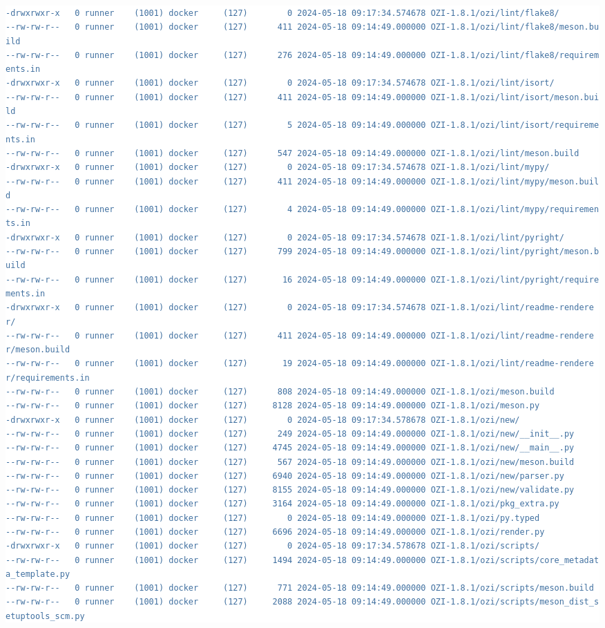 ```diff
-drwxrwxr-x   0 runner    (1001) docker     (127)        0 2024-05-18 09:17:34.574678 OZI-1.8.1/ozi/lint/flake8/
--rw-rw-r--   0 runner    (1001) docker     (127)      411 2024-05-18 09:14:49.000000 OZI-1.8.1/ozi/lint/flake8/meson.build
--rw-rw-r--   0 runner    (1001) docker     (127)      276 2024-05-18 09:14:49.000000 OZI-1.8.1/ozi/lint/flake8/requirements.in
-drwxrwxr-x   0 runner    (1001) docker     (127)        0 2024-05-18 09:17:34.574678 OZI-1.8.1/ozi/lint/isort/
--rw-rw-r--   0 runner    (1001) docker     (127)      411 2024-05-18 09:14:49.000000 OZI-1.8.1/ozi/lint/isort/meson.build
--rw-rw-r--   0 runner    (1001) docker     (127)        5 2024-05-18 09:14:49.000000 OZI-1.8.1/ozi/lint/isort/requirements.in
--rw-rw-r--   0 runner    (1001) docker     (127)      547 2024-05-18 09:14:49.000000 OZI-1.8.1/ozi/lint/meson.build
-drwxrwxr-x   0 runner    (1001) docker     (127)        0 2024-05-18 09:17:34.574678 OZI-1.8.1/ozi/lint/mypy/
--rw-rw-r--   0 runner    (1001) docker     (127)      411 2024-05-18 09:14:49.000000 OZI-1.8.1/ozi/lint/mypy/meson.build
--rw-rw-r--   0 runner    (1001) docker     (127)        4 2024-05-18 09:14:49.000000 OZI-1.8.1/ozi/lint/mypy/requirements.in
-drwxrwxr-x   0 runner    (1001) docker     (127)        0 2024-05-18 09:17:34.574678 OZI-1.8.1/ozi/lint/pyright/
--rw-rw-r--   0 runner    (1001) docker     (127)      799 2024-05-18 09:14:49.000000 OZI-1.8.1/ozi/lint/pyright/meson.build
--rw-rw-r--   0 runner    (1001) docker     (127)       16 2024-05-18 09:14:49.000000 OZI-1.8.1/ozi/lint/pyright/requirements.in
-drwxrwxr-x   0 runner    (1001) docker     (127)        0 2024-05-18 09:17:34.574678 OZI-1.8.1/ozi/lint/readme-renderer/
--rw-rw-r--   0 runner    (1001) docker     (127)      411 2024-05-18 09:14:49.000000 OZI-1.8.1/ozi/lint/readme-renderer/meson.build
--rw-rw-r--   0 runner    (1001) docker     (127)       19 2024-05-18 09:14:49.000000 OZI-1.8.1/ozi/lint/readme-renderer/requirements.in
--rw-rw-r--   0 runner    (1001) docker     (127)      808 2024-05-18 09:14:49.000000 OZI-1.8.1/ozi/meson.build
--rw-rw-r--   0 runner    (1001) docker     (127)     8128 2024-05-18 09:14:49.000000 OZI-1.8.1/ozi/meson.py
-drwxrwxr-x   0 runner    (1001) docker     (127)        0 2024-05-18 09:17:34.578678 OZI-1.8.1/ozi/new/
--rw-rw-r--   0 runner    (1001) docker     (127)      249 2024-05-18 09:14:49.000000 OZI-1.8.1/ozi/new/__init__.py
--rw-rw-r--   0 runner    (1001) docker     (127)     4745 2024-05-18 09:14:49.000000 OZI-1.8.1/ozi/new/__main__.py
--rw-rw-r--   0 runner    (1001) docker     (127)      567 2024-05-18 09:14:49.000000 OZI-1.8.1/ozi/new/meson.build
--rw-rw-r--   0 runner    (1001) docker     (127)     6940 2024-05-18 09:14:49.000000 OZI-1.8.1/ozi/new/parser.py
--rw-rw-r--   0 runner    (1001) docker     (127)     8155 2024-05-18 09:14:49.000000 OZI-1.8.1/ozi/new/validate.py
--rw-rw-r--   0 runner    (1001) docker     (127)     3164 2024-05-18 09:14:49.000000 OZI-1.8.1/ozi/pkg_extra.py
--rw-rw-r--   0 runner    (1001) docker     (127)        0 2024-05-18 09:14:49.000000 OZI-1.8.1/ozi/py.typed
--rw-rw-r--   0 runner    (1001) docker     (127)     6696 2024-05-18 09:14:49.000000 OZI-1.8.1/ozi/render.py
-drwxrwxr-x   0 runner    (1001) docker     (127)        0 2024-05-18 09:17:34.578678 OZI-1.8.1/ozi/scripts/
--rw-rw-r--   0 runner    (1001) docker     (127)     1494 2024-05-18 09:14:49.000000 OZI-1.8.1/ozi/scripts/core_metadata_template.py
--rw-rw-r--   0 runner    (1001) docker     (127)      771 2024-05-18 09:14:49.000000 OZI-1.8.1/ozi/scripts/meson.build
--rw-rw-r--   0 runner    (1001) docker     (127)     2088 2024-05-18 09:14:49.000000 OZI-1.8.1/ozi/scripts/meson_dist_setuptools_scm.py
```
